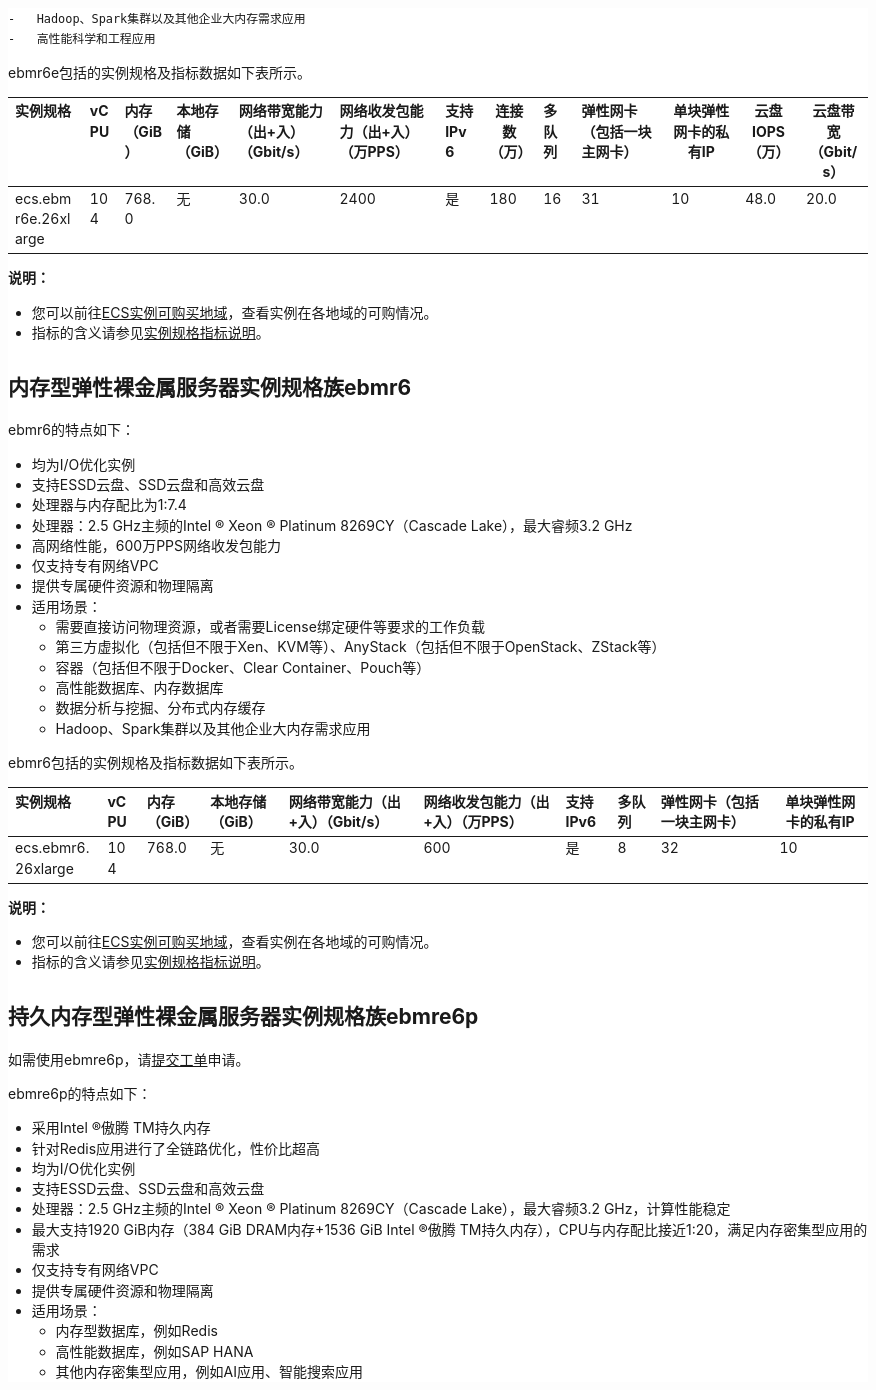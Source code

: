     -   Hadoop、Spark集群以及其他企业大内存需求应用
    -   高性能科学和工程应用

ebmr6e包括的实例规格及指标数据如下表所示。

|实例规格|vCPU|内存（GiB）|本地存储（GiB）|网络带宽能力（出+入）（Gbit/s）|网络收发包能力（出+入）（万PPS）|支持IPv6|连接数（万）|多队列|弹性网卡（包括一块主网卡）|单块弹性网卡的私有IP|云盘IOPS（万）|云盘带宽（Gbit/s）|
|:---|:---|:------|:--------|:------------------|:-----------------|:-----|------|:--|:------------|-----------|---------|------------|
|ecs.ebmr6e.26xlarge|104|768.0|无|30.0|2400|是|180|16|31|10|48.0|20.0|

**说明：**

-   您可以前往[ECS实例可购买地域](https://ecs-buy.aliyun.com/instanceTypes/#/instanceTypeByRegion)，查看实例在各地域的可购情况。
-   指标的含义请参见[实例规格指标说明](/cn.zh-CN/实例/实例规格族.md)。

## 内存型弹性裸金属服务器实例规格族ebmr6

ebmr6的特点如下：

-   均为I/O优化实例
-   支持ESSD云盘、SSD云盘和高效云盘
-   处理器与内存配比为1:7.4
-   处理器：2.5 GHz主频的Intel ® Xeon ® Platinum 8269CY（Cascade Lake），最大睿频3.2 GHz
-   高网络性能，600万PPS网络收发包能力
-   仅支持专有网络VPC
-   提供专属硬件资源和物理隔离
-   适用场景：
    -   需要直接访问物理资源，或者需要License绑定硬件等要求的工作负载
    -   第三方虚拟化（包括但不限于Xen、KVM等）、AnyStack（包括但不限于OpenStack、ZStack等）
    -   容器（包括但不限于Docker、Clear Container、Pouch等）
    -   高性能数据库、内存数据库
    -   数据分析与挖掘、分布式内存缓存
    -   Hadoop、Spark集群以及其他企业大内存需求应用

ebmr6包括的实例规格及指标数据如下表所示。

|实例规格|vCPU|内存（GiB）|本地存储（GiB）|网络带宽能力（出+入）（Gbit/s）|网络收发包能力（出+入）（万PPS）|支持IPv6|多队列|弹性网卡（包括一块主网卡）|单块弹性网卡的私有IP|
|:---|:---|:------|:--------|:------------------|:-----------------|:-----|:--|:------------|-----------|
|ecs.ebmr6.26xlarge|104|768.0|无|30.0|600|是|8|32|10|

**说明：**

-   您可以前往[ECS实例可购买地域](https://ecs-buy.aliyun.com/instanceTypes/#/instanceTypeByRegion)，查看实例在各地域的可购情况。
-   指标的含义请参见[实例规格指标说明](/cn.zh-CN/实例/实例规格族.md)。

## 持久内存型弹性裸金属服务器实例规格族ebmre6p

如需使用ebmre6p，请[提交工单](https://selfservice.console.aliyun.com/ticket/createIndex)申请。

ebmre6p的特点如下：

-   采用Intel ®傲腾 TM持久内存
-   针对Redis应用进行了全链路优化，性价比超高
-   均为I/O优化实例
-   支持ESSD云盘、SSD云盘和高效云盘
-   处理器：2.5 GHz主频的Intel ® Xeon ® Platinum 8269CY（Cascade Lake），最大睿频3.2 GHz，计算性能稳定
-   最大支持1920 GiB内存（384 GiB DRAM内存+1536 GiB Intel ®傲腾 TM持久内存），CPU与内存配比接近1:20，满足内存密集型应用的需求
-   仅支持专有网络VPC
-   提供专属硬件资源和物理隔离
-   适用场景：
    -   内存型数据库，例如Redis
    -   高性能数据库，例如SAP HANA
    -   其他内存密集型应用，例如AI应用、智能搜索应用
